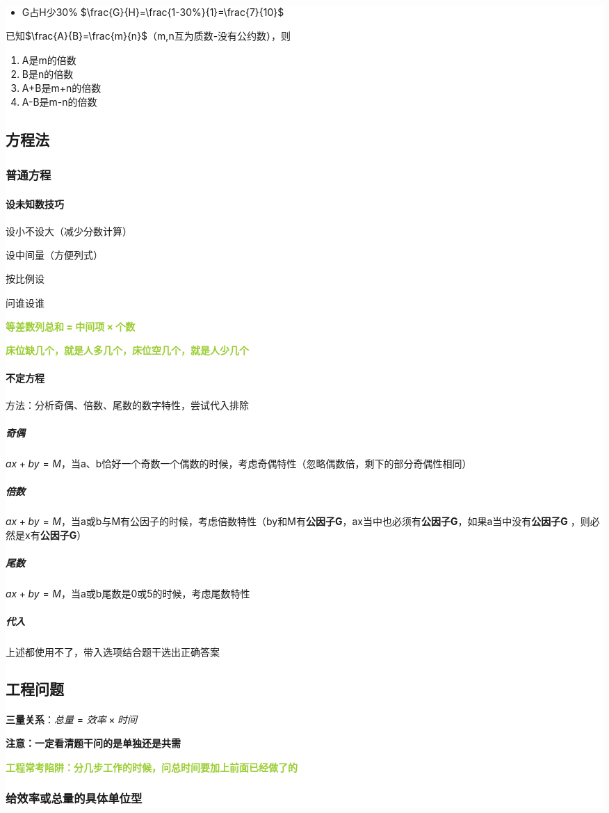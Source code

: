 - G占H少30% $\frac{G}{H}=\frac{1-30%}{1}=\frac{7}{10}$

已知$\frac{A}{B}=\frac{m}{n}$（m,n互为质数-没有公约数），则

1. A是m的倍数
2. B是n的倍数
3. A+B是m+n的倍数
4. A-B是m-n的倍数

## 方程法

### 普通方程

#### 设未知数技巧

设小不设大（减少分数计算）

设中间量（方便列式）

按比例设

问谁设谁

<strong style="color:yellowgreen">等差数列总和 = 中间项 × 个数</strong>

<strong style="color:yellowgreen">床位缺几个，就是人多几个，床位空几个，就是人少几个</strong>

#### 不定方程

方法：分析奇偶、倍数、尾数的数字特性，尝试代入排除

##### 奇偶

$ax+by=M$，当a、b恰好一个奇数一个偶数的时候，考虑奇偶特性（忽略偶数倍，剩下的部分奇偶性相同）

##### 倍数

$ax+by=M$，当a或b与M有公因子的时候，考虑倍数特性（by和M有**公因子G**，ax当中也必须有**公因子G**，如果a当中没有**公因子G**
，则必然是x有**公因子G**）

##### 尾数

$ax+by=M$，当a或b尾数是0或5的时候，考虑尾数特性

##### 代入

上述都使用不了，带入选项结合题干选出正确答案

## 工程问题

**三量关系**：$总量=效率×时间$

**注意：一定看清题干问的是单独还是共需**

<strong style="color:yellowgreen">工程常考陷阱：分几步工作的时候，问总时间要加上前面已经做了的</strong>

### 给效率或总量的具体单位型
